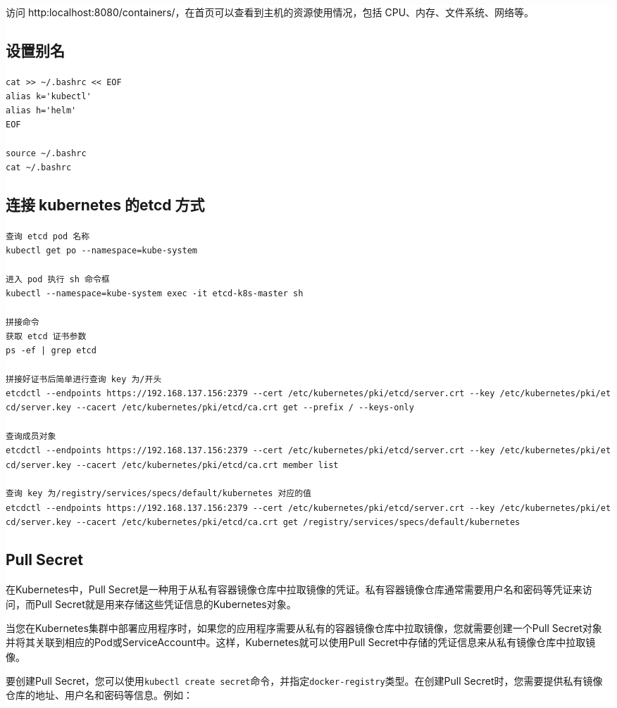 访问 http:localhost:8080/containers/，在首页可以查看到主机的资源使用情况，包括 CPU、内存、文件系统、网络等。

## 设置别名

```
cat >> ~/.bashrc << EOF
alias k='kubectl'
alias h='helm'
EOF

source ~/.bashrc
cat ~/.bashrc
```

## 连接 kubernetes 的etcd 方式

```
查询 etcd pod 名称
kubectl get po --namespace=kube-system

进入 pod 执行 sh 命令框
kubectl --namespace=kube-system exec -it etcd-k8s-master sh

拼接命令 
获取 etcd 证书参数
ps -ef | grep etcd

拼接好证书后简单进行查询 key 为/开头
etcdctl --endpoints https://192.168.137.156:2379 --cert /etc/kubernetes/pki/etcd/server.crt --key /etc/kubernetes/pki/etcd/server.key --cacert /etc/kubernetes/pki/etcd/ca.crt get --prefix / --keys-only  

查询成员对象
etcdctl --endpoints https://192.168.137.156:2379 --cert /etc/kubernetes/pki/etcd/server.crt --key /etc/kubernetes/pki/etcd/server.key --cacert /etc/kubernetes/pki/etcd/ca.crt member list 

查询 key 为/registry/services/specs/default/kubernetes 对应的值
etcdctl --endpoints https://192.168.137.156:2379 --cert /etc/kubernetes/pki/etcd/server.crt --key /etc/kubernetes/pki/etcd/server.key --cacert /etc/kubernetes/pki/etcd/ca.crt get /registry/services/specs/default/kubernetes
```

## Pull Secret
在Kubernetes中，Pull Secret是一种用于从私有容器镜像仓库中拉取镜像的凭证。私有容器镜像仓库通常需要用户名和密码等凭证来访问，而Pull Secret就是用来存储这些凭证信息的Kubernetes对象。

当您在Kubernetes集群中部署应用程序时，如果您的应用程序需要从私有的容器镜像仓库中拉取镜像，您就需要创建一个Pull Secret对象并将其关联到相应的Pod或ServiceAccount中。这样，Kubernetes就可以使用Pull Secret中存储的凭证信息来从私有镜像仓库中拉取镜像。

要创建Pull Secret，您可以使用`kubectl create secret`命令，并指定`docker-registry`类型。在创建Pull Secret时，您需要提供私有镜像仓库的地址、用户名和密码等信息。例如：
